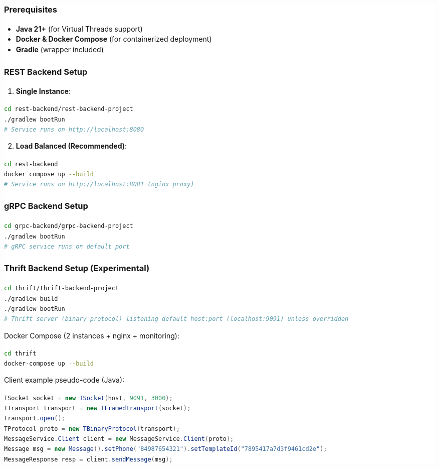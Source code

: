 ### Prerequisites
- **Java 21+** (for Virtual Threads support)
- **Docker & Docker Compose** (for containerized deployment)
- **Gradle** (wrapper included)

### REST Backend Setup

1. **Single Instance**:
```bash
cd rest-backend/rest-backend-project
./gradlew bootRun
# Service runs on http://localhost:8080
```

2. **Load Balanced (Recommended)**:
```bash
cd rest-backend
docker compose up --build
# Service runs on http://localhost:8081 (nginx proxy)
```

### gRPC Backend Setup

```bash
cd grpc-backend/grpc-backend-project
./gradlew bootRun
# gRPC service runs on default port
```

### Thrift Backend Setup (Experimental)

```bash
cd thrift/thrift-backend-project
./gradlew build
./gradlew bootRun
# Thrift server (binary protocol) listening default host:port (localhost:9091) unless overridden
```

Docker Compose (2 instances + nginx + monitoring):
```bash
cd thrift
docker-compose up --build
```

Client example pseudo-code (Java):
```java
TSocket socket = new TSocket(host, 9091, 3000);
TTransport transport = new TFramedTransport(socket);
transport.open();
TProtocol proto = new TBinaryProtocol(transport);
MessageService.Client client = new MessageService.Client(proto);
Message msg = new Message().setPhone("84987654321").setTemplateId("7895417a7d3f9461cd2e");
MessageResponse resp = client.sendMessage(msg);
```

